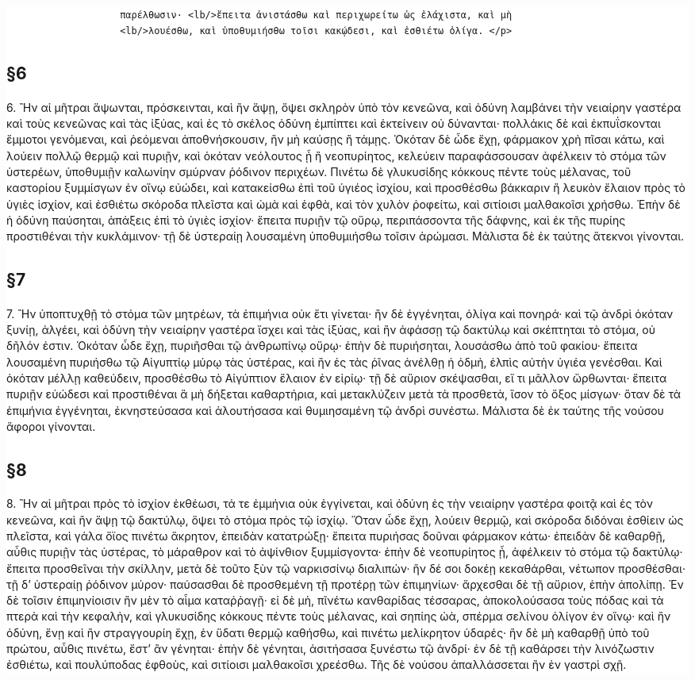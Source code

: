                         παρέλθωσιν· <lb/>ἔπειτα ἀνιστάσθω καὶ περιχωρείτω ὡς ἐλάχιστα, καὶ μὴ
                        <lb/>λουέσθω, καὶ ὑποθυμιήσθω τοῖσι κακῴδεσι, καὶ ἐσθιέτω ὀλίγα. </p>  

## §6  

<p>6. Ἢν αἱ μῆτραι ἅψωνται, πρόσκεινται, καὶ ἢν ἅψῃ, ὄψει <lb/>σκληρὸν ὑπὸ τὸν
                        κενεῶνα, καὶ ὀδύνη λαμβάνει τὴν νειαίρην γαστέρα <lb/>καὶ τοὺς κενεῶνας καὶ
                        τὰς ἰξύας, καὶ ἐς τὸ σκέλος ὀδύνη ἐμπίπτει <lb/>καὶ ἐκτείνειν οὐ δύνανται·
                        πολλάκις δὲ καὶ ἐκπυΐσκονται ἔμμοτοι <lb/>γενόμεναι, καὶ ῥεόμεναι
                        ἀποθνήσκουσιν, ἢν μὴ καύσῃς ἢ τάμῃς. <lb/>Ὁκόταν δὲ ὧδε ἔχῃ, φάρμακον χρὴ
                        πῖσαι κάτω, καὶ λούειν πολλῷ <lb/>θερμῷ καὶ πυριῇν, καὶ ὁκόταν νεόλουτος ᾖ ἢ
                        νεοπυρίητος, κελεύειν <lb/>παραφάσσουσαν ἀφέλκειν τὸ στόμα τῶν ὑστερέων,
                        ὑποθυμιῇν καλωνίην <lb/>σμύρναν ῥόδινον περιχέων. Πινέτω δὲ γλυκυσίδης
                        κόκκους <lb/>πέντε τοὺς μέλανας, τοῦ καστορίου ξυμμίσγων ἐν οἴνῳ εὐώδει, καὶ
                        <lb/>κατακείσθω ἐπὶ τοῦ ὑγιέος ἰσχίου, καὶ προσθέσθω βάκκαριν ἢ λευκὸν
                        <lb/>ἔλαιον πρὸς τὸ ὑγιὲς ἰσχίον, καὶ ἐσθιέτω σκόροδα πλεῖστα καὶ <lb/>ὠμὰ
                        καὶ ἑφθὰ, καὶ τὸν χυλὸν ῥοφείτω, καὶ σιτίοισι μαλθακοῖσι <lb/>χρήσθω. Ἐπὴν
                        δὲ ἡ ὀδύνη παύσηται, ἀπάξεις ἐπὶ τὸ ὑγιὲς ἰσχίον· <lb/>ἔπειτα πυριῇν τῷ
                        οὔρῳ, περιπάσσοντα τῆς δάφνης, καὶ ἐκ τῆς πυρίης <lb/>προστιθέναι τὴν
                        κυκλάμινον· τῇ δὲ ὑστεραίῃ λουσαμένη ὑποθυμιήσθω <lb/>τοῖσιν ἀρώμασι.
                        Μάλιστα δὲ ἐκ ταύτης ἄτεκνοι γίνονται. </p>  

## §7  

<p>7. Ἢν ὑποπτυχθῇ τὸ στόμα τῶν μητρέων, τὰ ἐπιμήνια οὐκ ἔτι <lb/>γίνεται· ἢν δὲ
                        ἐγγένηται, ὀλίγα καὶ πονηρά· καὶ τῷ ἀνδρὶ ὁκόταν <lb/>ξυνίῃ, ἀλγέει, καὶ
                        ὀδύνη τὴν νειαίρην γαστέρα ἴσχει καὶ τὰς ἰξύας, <lb/>καὶ ἢν ἀφάσσῃ τῷ
                        δακτύλῳ καὶ σκέπτηται τὸ στόμα, οὐ δῆλόν <pb n="322"/> ἐστιν. Ὁκόταν ὧδε
                        ἔχῃ, πυριῆσθαι τῷ ἀνθρωπίνῳ οὔρῳ· ἐπὴν δὲ πυριήσηται, <lb/>λουσάσθω ἀπὸ τοῦ
                        φακίου· ἔπειτα λουσαμένη πυριήσθω <lb/>τῷ Αἰγυπτίῳ μύρῳ τὰς ὑστέρας, καὶ ἢν
                        ἐς τὰς ῥῖνας ἀνέλθῃ ἡ ὀδμὴ, <lb/>ἐλπὶς αὐτὴν ὑγιέα γενέσθαι. Καὶ ὁκόταν
                        μέλλῃ καθεύδειν, προσθέσθω <lb/>τὸ Αἰγύπτιον ἔλαιον ἐν εἰρίῳ· τῇ δὲ αὔριον
                        σκέψασθαι, εἴ τι μᾶλλον <lb/>ὤρθωνται· ἔπειτα πυριῇν εὐώδεσι καὶ προστιθέναι
                        ἃ μὴ δήξεται <lb/>καθαρτήρια, καὶ μετακλύζειν μετὰ τὰ προσθετὰ, ἴσον τὸ ὄξος
                        μίσγων· <lb/>ὅταν δὲ τὰ ἐπιμήνια ἐγγένηται, ἐκνηστεύσασα καὶ ἀλουτήσασα
                        <lb/>καὶ θυμιησαμένη τῷ ἀνδρὶ συνέστω. Μάλιστα δὲ ἐκ ταύτης <lb/>τῆς νούσου
                        ἄφοροι γίνονται. </p>  

## §8  

<p>8. Ἢν αἱ μῆτραι πρὸς τὸ ἰσχίον ἐκθέωσι, τά τε ἐμμήνια οὐκ <lb/>ἐγγίνεται, καὶ
                        ὀδύνη ἐς τὴν νειαίρην γαστέρα φοιτᾷ καὶ ἐς τὸν κενεῶνα, <lb/>καὶ ἢν ἅψῃ τῷ
                        δακτύλῳ, ὄψει τὸ στόμα πρὸς τῷ ἰσχίῳ. <lb/>Ὅταν ὧδε ἔχῃ, λούειν θερμῷ, καὶ
                        σκόροδα διδόναι ἐσθίειν ὡς <lb/>πλεῖστα, καὶ γάλα ὄϊος πινέτω ἄκρητον,
                        ἐπειδὰν κατατρώξῃ· ἔπειτα <lb/>πυριήσας δοῦναι φάρμακον κάτω· ἐπειδὰν δὲ
                        καθαρθῇ, αὖθις πυριῇν <lb/>τὰς ὑστέρας, τὸ μάραθρον καὶ τὸ ἀψίνθιον
                        ξυμμίσγοντα· ἐπὴν δὲ <lb/>νεοπυρίητος ᾖ, ἀφέλκειν τὸ στόμα τῷ δακτύλῳ·
                        ἔπειτα προσθεῖναι <lb/>τὴν σκίλλην, μετὰ δὲ τοῦτο ξὺν τῷ ναρκισσίνῳ
                        διαλιπών· ἢν δέ σοι <lb/>δοκέῃ κεκαθάρθαι, νέτωπον προσθέσθαι· τῇ δ’
                        ὑστεραίῃ ῥόδινον μύρον· <lb/>παύσασθαι δὲ προσθεμένη τῇ προτέρῃ τῶν
                        ἐπιμηνίων· ἄρχεσθαι <lb/>δὲ τῇ αὔριον, ἐπὴν ἀπολίπῃ. Ἐν δὲ τοῖσιν
                        ἐπιμηνίοισιν ἢν μὲν τὸ <pb n="324"/> αἷμα καταῤῥαγῇ· εἰ δὲ μὴ, πῖνέτω
                        κανθαρίδας τέσσαρας, ἀποκολούσασα <lb/>τοὺς πόδας καὶ τὰ πτερὰ καὶ τὴν
                        κεφαλὴν, καὶ γλυκυσίδης <lb/>κόκκους πέντε τοὺς μέλανας, καὶ σηπίης ὠὰ,
                        σπέρμα σελίνου ὀλίγον <lb/>ἐν οἴνῳ· καὶ ἢν ὀδύνη, ἔνῃ καὶ ἢν στραγγουρίη
                        ἔχῃ, ἐν ὕδατι <lb/>θερμῷ καθήσθω, καὶ πινέτω μελίκρητον ὑδαρές· ἢν δὲ μὴ
                        καθαρθῇ <lb/>ὑπὸ τοῦ πρώτου, αὖθις πινέτω, ἔστ’ ἂν γένηται· ἐπὴν δὲ γένηται,
                        <lb/>ἀσιτήσασα ξυνέστω τῷ ἀνδρί· ἐν δὲ τῇ καθάρσει τὴν λινόζωστιν
                        <lb/>ἐσθιέτω, καὶ πουλύποδας ἑφθοὺς, καὶ σιτίοισι μαλθακοῖσι χρεέσθω.
                        <lb/>Τῆς δὲ νούσου ἀπαλλάσσεται ἢν ἐν γαστρὶ σχῇ. </p>  
